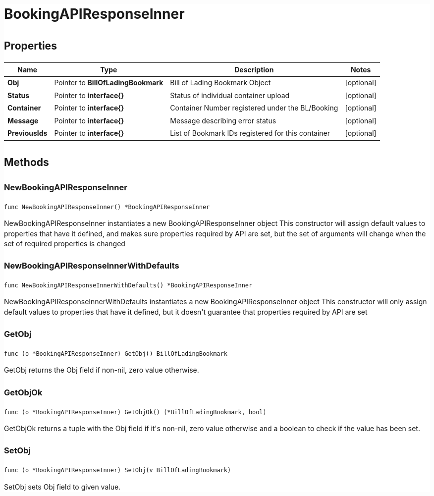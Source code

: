 # BookingAPIResponseInner

## Properties

Name | Type | Description | Notes
------------ | ------------- | ------------- | -------------
**Obj** | Pointer to [**BillOfLadingBookmark**](BillOfLadingBookmark.md) | Bill of Lading Bookmark Object | [optional] 
**Status** | Pointer to **interface{}** | Status of individual container upload | [optional] 
**Container** | Pointer to **interface{}** | Container Number registered under the BL/Booking | [optional] 
**Message** | Pointer to **interface{}** | Message describing error status | [optional] 
**PreviousIds** | Pointer to **interface{}** | List of Bookmark IDs registered for this container | [optional] 

## Methods

### NewBookingAPIResponseInner

`func NewBookingAPIResponseInner() *BookingAPIResponseInner`

NewBookingAPIResponseInner instantiates a new BookingAPIResponseInner object
This constructor will assign default values to properties that have it defined,
and makes sure properties required by API are set, but the set of arguments
will change when the set of required properties is changed

### NewBookingAPIResponseInnerWithDefaults

`func NewBookingAPIResponseInnerWithDefaults() *BookingAPIResponseInner`

NewBookingAPIResponseInnerWithDefaults instantiates a new BookingAPIResponseInner object
This constructor will only assign default values to properties that have it defined,
but it doesn't guarantee that properties required by API are set

### GetObj

`func (o *BookingAPIResponseInner) GetObj() BillOfLadingBookmark`

GetObj returns the Obj field if non-nil, zero value otherwise.

### GetObjOk

`func (o *BookingAPIResponseInner) GetObjOk() (*BillOfLadingBookmark, bool)`

GetObjOk returns a tuple with the Obj field if it's non-nil, zero value otherwise
and a boolean to check if the value has been set.

### SetObj

`func (o *BookingAPIResponseInner) SetObj(v BillOfLadingBookmark)`

SetObj sets Obj field to given value.
